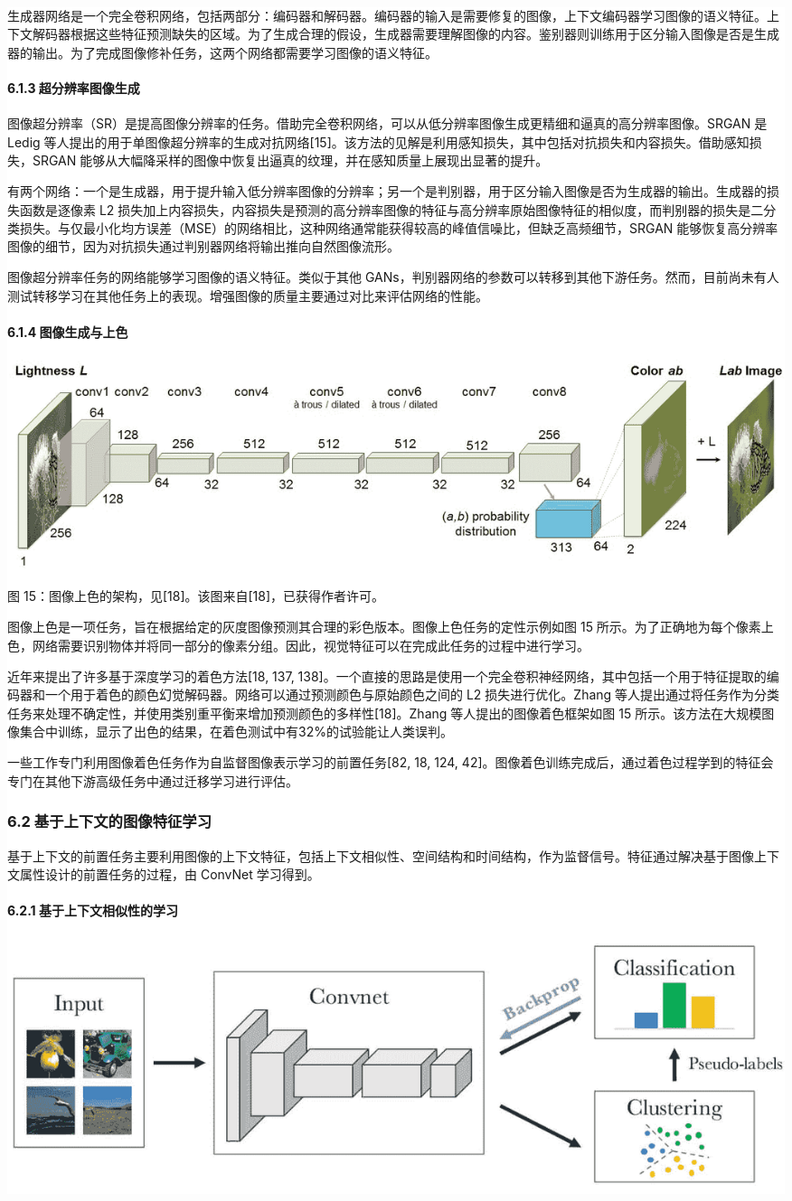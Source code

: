 生成器网络是一个完全卷积网络，包括两部分：编码器和解码器。编码器的输入是需要修复的图像，上下文编码器学习图像的语义特征。上下文解码器根据这些特征预测缺失的区域。为了生成合理的假设，生成器需要理解图像的内容。鉴别器则训练用于区分输入图像是否是生成器的输出。为了完成图像修补任务，这两个网络都需要学习图像的语义特征。

#### 6.1.3 超分辨率图像生成

图像超分辨率（SR）是提高图像分辨率的任务。借助完全卷积网络，可以从低分辨率图像生成更精细和逼真的高分辨率图像。SRGAN 是 Ledig 等人提出的用于单图像超分辨率的生成对抗网络[15]。该方法的见解是利用感知损失，其中包括对抗损失和内容损失。借助感知损失，SRGAN 能够从大幅降采样的图像中恢复出逼真的纹理，并在感知质量上展现出显著的提升。

有两个网络：一个是生成器，用于提升输入低分辨率图像的分辨率；另一个是判别器，用于区分输入图像是否为生成器的输出。生成器的损失函数是逐像素 L2 损失加上内容损失，内容损失是预测的高分辨率图像的特征与高分辨率原始图像特征的相似度，而判别器的损失是二分类损失。与仅最小化均方误差（MSE）的网络相比，这种网络通常能获得较高的峰值信噪比，但缺乏高频细节，SRGAN 能够恢复高分辨率图像的细节，因为对抗损失通过判别器网络将输出推向自然图像流形。

图像超分辨率任务的网络能够学习图像的语义特征。类似于其他 GANs，判别器网络的参数可以转移到其他下游任务。然而，目前尚未有人测试转移学习在其他任务上的表现。增强图像的质量主要通过对比来评估网络的性能。

#### 6.1.4 图像生成与上色

![参见说明文字](img/80a896424f6c6b421734688050358cf3.png)

图 15：图像上色的架构，见[18]。该图来自[18]，已获得作者许可。

图像上色是一项任务，旨在根据给定的灰度图像预测其合理的彩色版本。图像上色任务的定性示例如图 15 所示。为了正确地为每个像素上色，网络需要识别物体并将同一部分的像素分组。因此，视觉特征可以在完成此任务的过程中进行学习。

近年来提出了许多基于深度学习的着色方法[18, 137, 138]。一个直接的思路是使用一个完全卷积神经网络，其中包括一个用于特征提取的编码器和一个用于着色的颜色幻觉解码器。网络可以通过预测颜色与原始颜色之间的 L2 损失进行优化。Zhang 等人提出通过将任务作为分类任务来处理不确定性，并使用类别重平衡来增加预测颜色的多样性[18]。Zhang 等人提出的图像着色框架如图 15 所示。该方法在大规模图像集合中训练，显示了出色的结果，在着色测试中有$32$%的试验能让人类误判。

一些工作专门利用图像着色任务作为自监督图像表示学习的前置任务[82, 18, 124, 42]。图像着色训练完成后，通过着色过程学到的特征会专门在其他下游高级任务中通过迁移学习进行评估。

### 6.2 基于上下文的图像特征学习

基于上下文的前置任务主要利用图像的上下文特征，包括上下文相似性、空间结构和时间结构，作为监督信号。特征通过解决基于图像上下文属性设计的前置任务的过程，由 ConvNet 学习得到。

#### 6.2.1 基于上下文相似性的学习

![参见说明](img/5d52009e41c49e7e443f1a5859595907.png)
